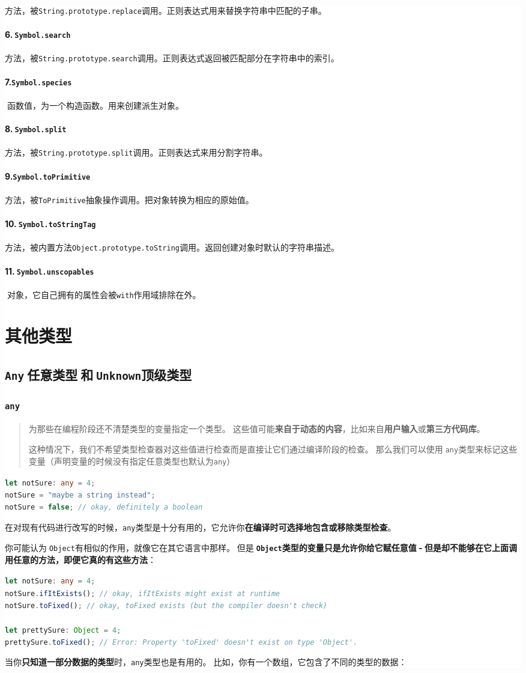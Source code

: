 ​	方法，被`String.prototype.replace`调用。正则表达式用来替换字符串中匹配的子串。

#### 6. `Symbol.search`

​	方法，被`String.prototype.search`调用。正则表达式返回被匹配部分在字符串中的索引。

#### 7.`Symbol.species`

​	函数值，为一个构造函数。用来创建派生对象。

#### 8. `Symbol.split`

​	方法，被`String.prototype.split`调用。正则表达式来用分割字符串。

#### 9.`Symbol.toPrimitive`

​	方法，被`ToPrimitive`抽象操作调用。把对象转换为相应的原始值。

#### 10. `Symbol.toStringTag`

​	方法，被内置方法`Object.prototype.toString`调用。返回创建对象时默认的字符串描述。

#### 11. `Symbol.unscopables`

​	对象，它自己拥有的属性会被`with`作用域排除在外。

# 其他类型

## `Any` 任意类型 和 `Unknown`顶级类型

### `any`

> 为那些在编程阶段还不清楚类型的变量指定一个类型。 这些值可能**来自于动态的内容**，比如来自**用户输入**或**第三方代码库**。 
>
> 这种情况下，我们不希望类型检查器对这些值进行检查而是直接让它们通过编译阶段的检查。 那么我们可以使用 `any`类型来标记这些变量（声明变量的时候没有指定任意类型也默认为`any`）

```ts
let notSure: any = 4;
notSure = "maybe a string instead";
notSure = false; // okay, definitely a boolean
```

在对现有代码进行改写的时候，`any`类型是十分有用的，它允许你**在编译时可选择地包含或移除类型检查**。 

你可能认为 `Object`有相似的作用，就像它在其它语言中那样。 但是 **`Object`类型的变量只是允许你给它赋任意值 - 但是却不能够在它上面调用任意的方法，即便它真的有这些方法**：

```ts
let notSure: any = 4;
notSure.ifItExists(); // okay, ifItExists might exist at runtime
notSure.toFixed(); // okay, toFixed exists (but the compiler doesn't check)

let prettySure: Object = 4;
prettySure.toFixed(); // Error: Property 'toFixed' doesn't exist on type 'Object'.
```

当你**只知道一部分数据的类型**时，`any`类型也是有用的。 比如，你有一个数组，它包含了不同的类型的数据：
